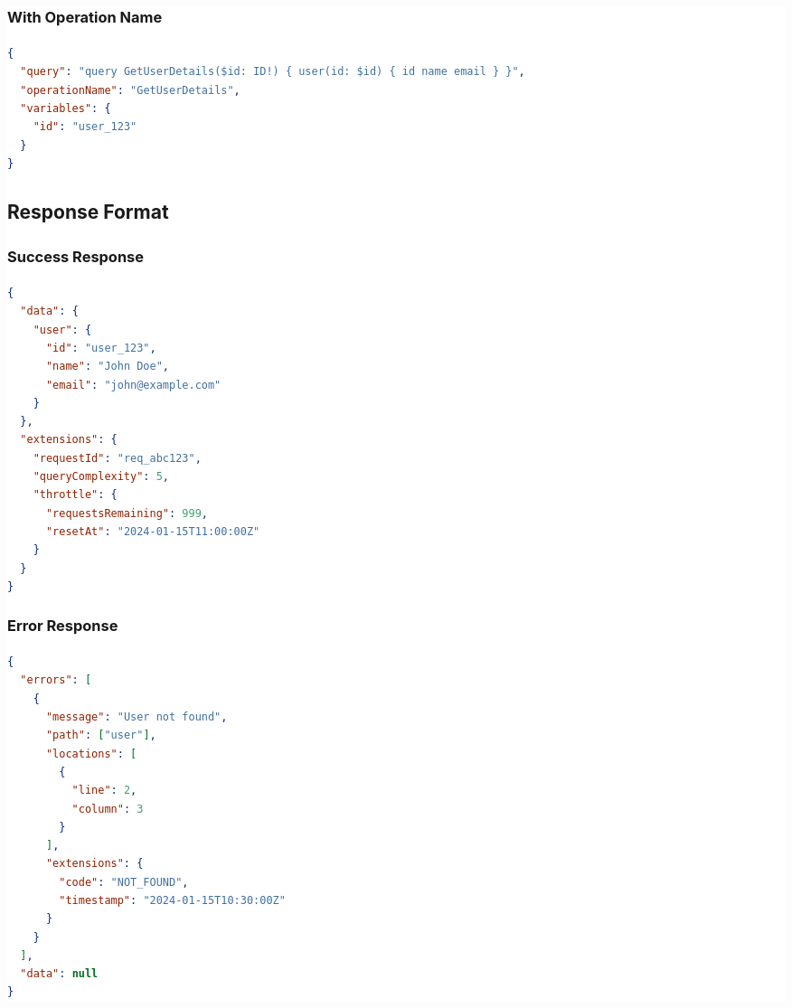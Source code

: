 ### With Operation Name

```json
{
  "query": "query GetUserDetails($id: ID!) { user(id: $id) { id name email } }",
  "operationName": "GetUserDetails",
  "variables": {
    "id": "user_123"
  }
}
```

## Response Format

### Success Response

```json
{
  "data": {
    "user": {
      "id": "user_123",
      "name": "John Doe",
      "email": "john@example.com"
    }
  },
  "extensions": {
    "requestId": "req_abc123",
    "queryComplexity": 5,
    "throttle": {
      "requestsRemaining": 999,
      "resetAt": "2024-01-15T11:00:00Z"
    }
  }
}
```

### Error Response

```json
{
  "errors": [
    {
      "message": "User not found",
      "path": ["user"],
      "locations": [
        {
          "line": 2,
          "column": 3
        }
      ],
      "extensions": {
        "code": "NOT_FOUND",
        "timestamp": "2024-01-15T10:30:00Z"
      }
    }
  ],
  "data": null
}
```
